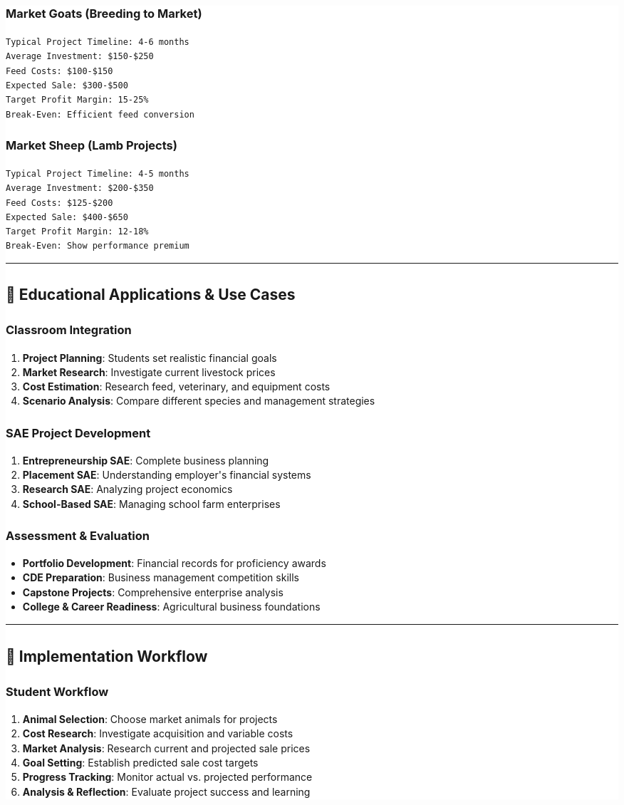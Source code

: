### **Market Goats (Breeding to Market)**
```
Typical Project Timeline: 4-6 months
Average Investment: $150-$250
Feed Costs: $100-$150
Expected Sale: $300-$500
Target Profit Margin: 15-25%
Break-Even: Efficient feed conversion
```

### **Market Sheep (Lamb Projects)**
```
Typical Project Timeline: 4-5 months
Average Investment: $200-$350
Feed Costs: $125-$200
Expected Sale: $400-$650
Target Profit Margin: 12-18%
Break-Even: Show performance premium
```

---

## 🎯 Educational Applications & Use Cases

### **Classroom Integration**
1. **Project Planning**: Students set realistic financial goals
2. **Market Research**: Investigate current livestock prices
3. **Cost Estimation**: Research feed, veterinary, and equipment costs
4. **Scenario Analysis**: Compare different species and management strategies

### **SAE Project Development**
1. **Entrepreneurship SAE**: Complete business planning
2. **Placement SAE**: Understanding employer's financial systems
3. **Research SAE**: Analyzing project economics
4. **School-Based SAE**: Managing school farm enterprises

### **Assessment & Evaluation**
- **Portfolio Development**: Financial records for proficiency awards
- **CDE Preparation**: Business management competition skills
- **Capstone Projects**: Comprehensive enterprise analysis
- **College & Career Readiness**: Agricultural business foundations

---

## 🔄 Implementation Workflow

### **Student Workflow**
1. **Animal Selection**: Choose market animals for projects
2. **Cost Research**: Investigate acquisition and variable costs
3. **Market Analysis**: Research current and projected sale prices
4. **Goal Setting**: Establish predicted sale cost targets
5. **Progress Tracking**: Monitor actual vs. projected performance
6. **Analysis & Reflection**: Evaluate project success and learning
